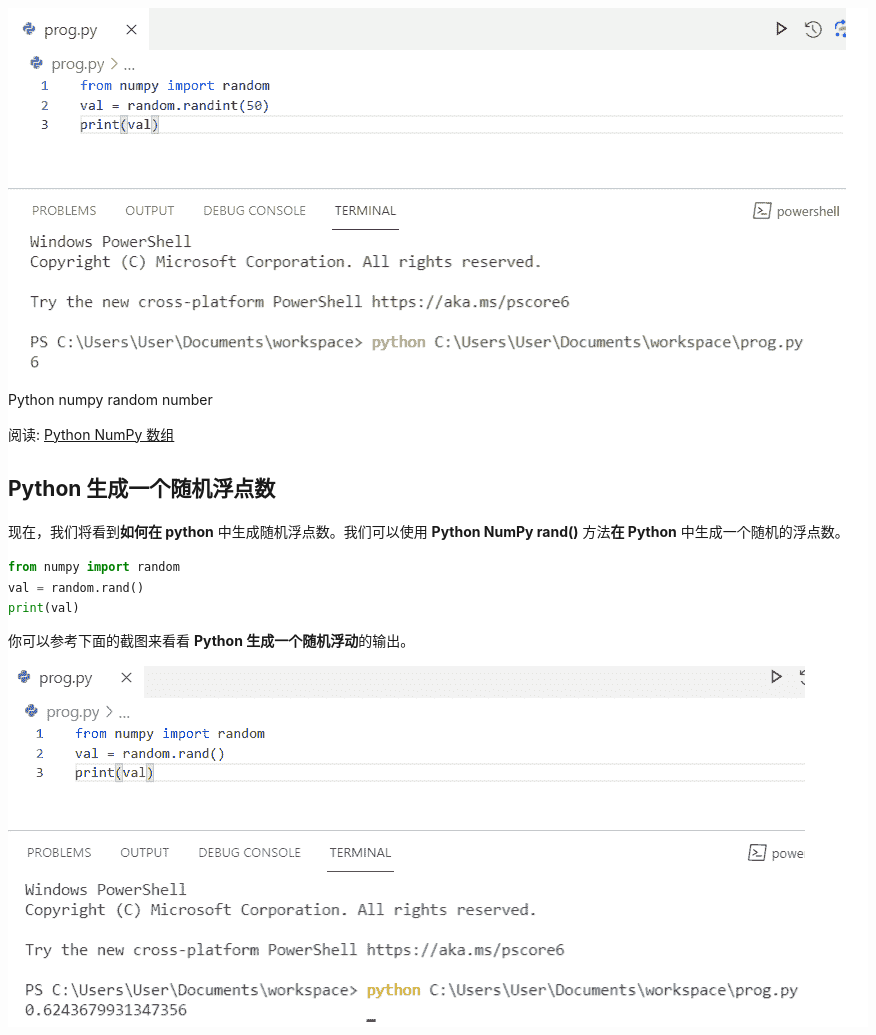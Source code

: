 ![Python numpy random number](img/1b1d6c4b53ac8bfd70f896ceef9977d0.png "Python numpy random number")

Python numpy random number

阅读: [Python NumPy 数组](https://pythonguides.com/python-numpy-array/)

## Python 生成一个随机浮点数

现在，我们将看到**如何在 python** 中生成随机浮点数。我们可以使用 **Python NumPy rand()** 方法**在 Python** 中生成一个随机的浮点数。

```py
from numpy import random
val = random.rand()
print(val)
```

你可以参考下面的截图来看看 **Python 生成一个随机浮动**的输出。

![Python generate a random float](img/42a6c05b066a3d76bdb969c339d42d15.png "Python generate a random float")
